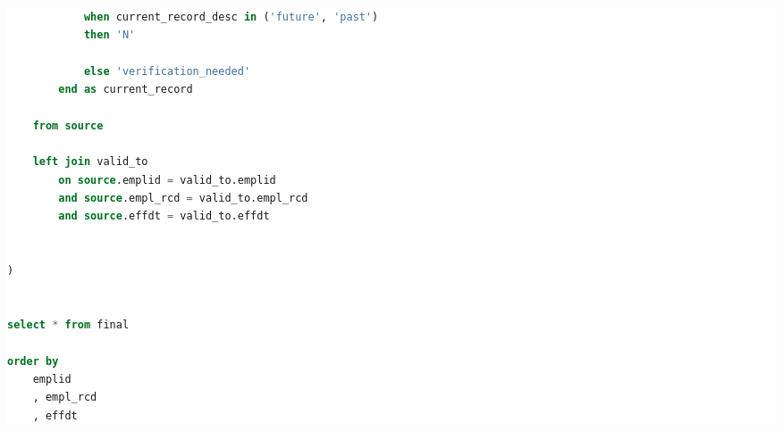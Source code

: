 ```sql
            when current_record_desc in ('future', 'past')
            then 'N'

            else 'verification_needed'
        end as current_record

    from source

    left join valid_to
        on source.emplid = valid_to.emplid
        and source.empl_rcd = valid_to.empl_rcd
        and source.effdt = valid_to.effdt


)


select * from final

order by 
    emplid
    , empl_rcd
    , effdt
```

</details>